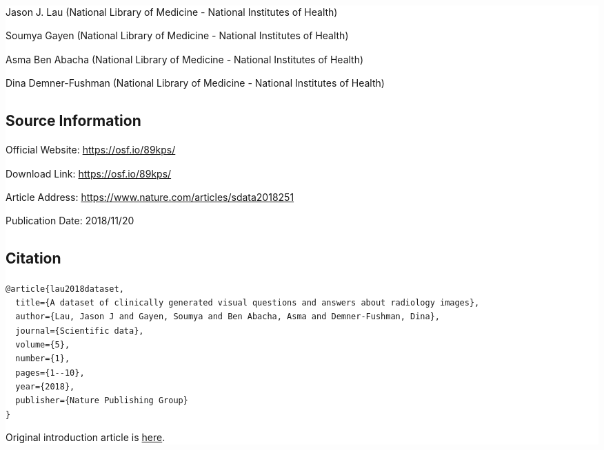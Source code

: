 Jason J. Lau (National Library of Medicine - National Institutes of Health)

Soumya Gayen (National Library of Medicine - National Institutes of Health)

Asma Ben Abacha (National Library of Medicine - National Institutes of Health)

Dina Demner-Fushman (National Library of Medicine - National Institutes of Health)


## Source Information

Official Website: https://osf.io/89kps/

Download Link: https://osf.io/89kps/

Article Address: https://www.nature.com/articles/sdata2018251

Publication Date: 2018/11/20

## Citation

``` 
@article{lau2018dataset,
  title={A dataset of clinically generated visual questions and answers about radiology images},
  author={Lau, Jason J and Gayen, Soumya and Ben Abacha, Asma and Demner-Fushman, Dina},
  journal={Scientific data},
  volume={5},
  number={1},
  pages={1--10},
  year={2018},
  publisher={Nature Publishing Group} 
}
```

Original introduction article is [here](https://zhuanlan.zhihu.com/p/677164774).